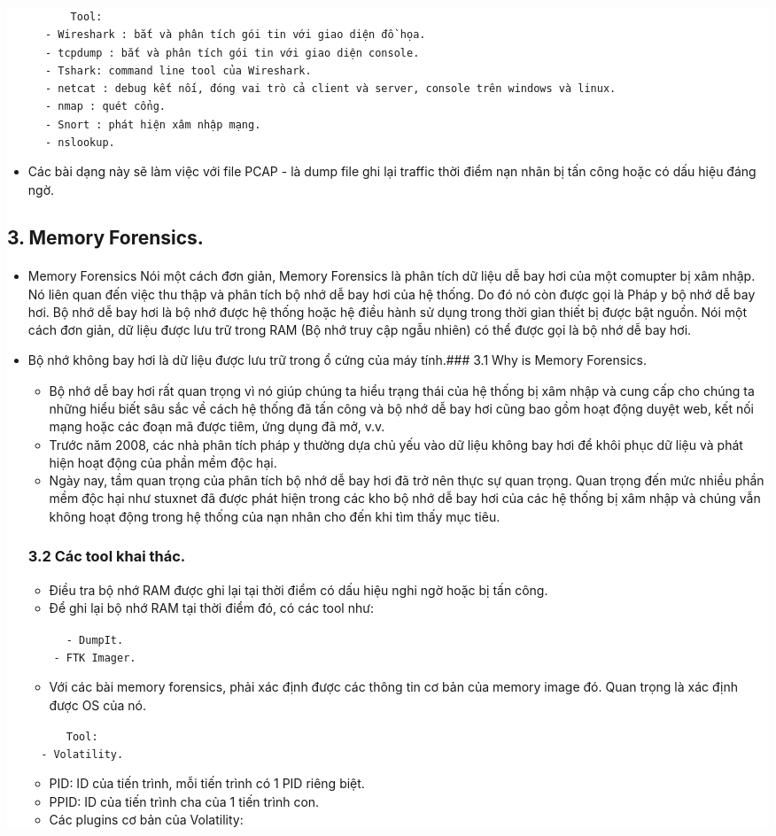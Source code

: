   ```
    		Tool:
  		- Wireshark : bắt và phân tích gói tin với giao diện đồ họa.
  		- tcpdump : bắt và phân tích gói tin với giao diện console.
  		- Tshark: command line tool của Wireshark.
  		- netcat : debug kết nối, đóng vai trò cả client và server, console trên windows và linux.
  		- nmap : quét cổng.
  		- Snort : phát hiện xâm nhập mạng.
  		- nslookup.
  ```

  - Các bài dạng này sẽ làm việc với file PCAP - là dump file ghi lại traffic thời điểm nạn nhân bị tấn công hoặc có dấu hiệu đáng ngờ.

## 3. Memory Forensics.

- Memory Forensics Nói một cách đơn giản, Memory Forensics là phân tích dữ liệu dễ bay hơi của một comupter bị xâm nhập. Nó liên quan đến việc thu thập và phân tích bộ nhớ dễ bay hơi của hệ thống. Do đó nó còn được gọi là Pháp y bộ nhớ dễ bay hơi. Bộ nhớ dễ bay hơi là bộ nhớ được hệ thống hoặc hệ điều hành sử dụng trong thời gian thiết bị được bật nguồn. Nói một cách đơn giản, dữ liệu được lưu trữ trong RAM (Bộ nhớ truy cập ngẫu nhiên) có thể được gọi là bộ nhớ dễ bay hơi.
- Bộ nhớ không bay hơi là dữ liệu được lưu trữ trong ổ cứng của máy tính.### 3.1 Why is Memory Forensics.


  - Bộ nhớ dễ bay hơi rất quan trọng vì nó giúp chúng ta hiểu trạng thái của hệ thống bị xâm nhập và cung cấp cho chúng ta những hiểu biết sâu sắc về cách hệ thống đã tấn công và bộ nhớ dễ bay hơi cũng bao gồm hoạt động duyệt web, kết nối mạng hoặc các đoạn mã được tiêm, ứng dụng đã mở, v.v.
  - Trước năm 2008, các nhà phân tích pháp y thường dựa chủ yếu vào dữ liệu không bay hơi để khôi phục dữ liệu và phát hiện hoạt động của phần mềm độc hại.
  - Ngày nay, tầm quan trọng của phân tích bộ nhớ dễ bay hơi đã trở nên thực sự quan trọng. Quan trọng đến mức nhiều phần mềm độc hại như stuxnet đã được phát hiện trong các kho bộ nhớ dễ bay hơi của các hệ thống bị xâm nhập và chúng vẫn không hoạt động trong hệ thống của nạn nhân cho đến khi tìm thấy mục tiêu.

  ### 3.2 Các tool khai thác.

  - Điều tra bộ nhớ RAM được ghi lại tại thời điểm có dấu hiệu nghi ngờ hoặc bị tấn công.
  - Để ghi lại bộ nhớ RAM tại thời điểm đó, có các tool như:

  ```
    	- DumpIt.
      - FTK Imager.
  ```

  - Với các bài memory forensics, phải xác định được các thông tin cơ bản của memory image đó. Quan trọng là xác định được OS của nó.

  ```
    	Tool:
  	- Volatility.
  ```

  - PID: ID của tiến trình, mỗi tiến trình có 1 PID riêng biệt.
  - PPID: ID của tiến trình cha của 1 tiến trình con.
  - Các plugins cơ bản của Volatility:
